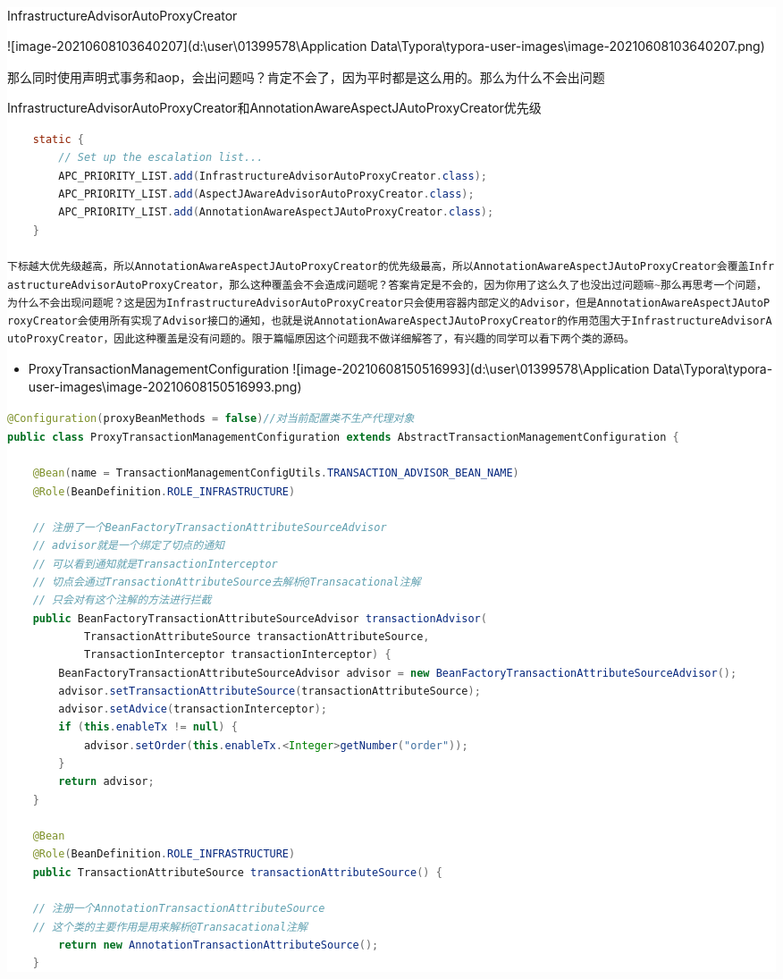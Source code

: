 InfrastructureAdvisorAutoProxyCreator



  ![image-20210608103640207](d:\user\01399578\Application Data\Typora\typora-user-images\image-20210608103640207.png)



那么同时使用声明式事务和aop，会出问题吗？肯定不会了，因为平时都是这么用的。那么为什么不会出问题


InfrastructureAdvisorAutoProxyCreator和AnnotationAwareAspectJAutoProxyCreator优先级

```java
	static {
		// Set up the escalation list...
		APC_PRIORITY_LIST.add(InfrastructureAdvisorAutoProxyCreator.class);
		APC_PRIORITY_LIST.add(AspectJAwareAdvisorAutoProxyCreator.class);
		APC_PRIORITY_LIST.add(AnnotationAwareAspectJAutoProxyCreator.class);
	}

下标越大优先级越高，所以AnnotationAwareAspectJAutoProxyCreator的优先级最高，所以AnnotationAwareAspectJAutoProxyCreator会覆盖InfrastructureAdvisorAutoProxyCreator，那么这种覆盖会不会造成问题呢？答案肯定是不会的，因为你用了这么久了也没出过问题嘛~那么再思考一个问题，为什么不会出现问题呢？这是因为InfrastructureAdvisorAutoProxyCreator只会使用容器内部定义的Advisor，但是AnnotationAwareAspectJAutoProxyCreator会使用所有实现了Advisor接口的通知，也就是说AnnotationAwareAspectJAutoProxyCreator的作用范围大于InfrastructureAdvisorAutoProxyCreator，因此这种覆盖是没有问题的。限于篇幅原因这个问题我不做详细解答了，有兴趣的同学可以看下两个类的源码。
```



+ ProxyTransactionManagementConfiguration
  ![image-20210608150516993](d:\user\01399578\Application Data\Typora\typora-user-images\image-20210608150516993.png)


```java
@Configuration(proxyBeanMethods = false)//对当前配置类不生产代理对象
public class ProxyTransactionManagementConfiguration extends AbstractTransactionManagementConfiguration {

	@Bean(name = TransactionManagementConfigUtils.TRANSACTION_ADVISOR_BEAN_NAME)
	@Role(BeanDefinition.ROLE_INFRASTRUCTURE)

 	// 注册了一个BeanFactoryTransactionAttributeSourceAdvisor
    // advisor就是一个绑定了切点的通知
    // 可以看到通知就是TransactionInterceptor
    // 切点会通过TransactionAttributeSource去解析@Transacational注解
    // 只会对有这个注解的方法进行拦截
	public BeanFactoryTransactionAttributeSourceAdvisor transactionAdvisor(
			TransactionAttributeSource transactionAttributeSource,
			TransactionInterceptor transactionInterceptor) {
		BeanFactoryTransactionAttributeSourceAdvisor advisor = new BeanFactoryTransactionAttributeSourceAdvisor();
		advisor.setTransactionAttributeSource(transactionAttributeSource);
		advisor.setAdvice(transactionInterceptor);
		if (this.enableTx != null) {
			advisor.setOrder(this.enableTx.<Integer>getNumber("order"));
		}
		return advisor;
	}

	@Bean
	@Role(BeanDefinition.ROLE_INFRASTRUCTURE)
	public TransactionAttributeSource transactionAttributeSource() {

    // 注册一个AnnotationTransactionAttributeSource
    // 这个类的主要作用是用来解析@Transacational注解
		return new AnnotationTransactionAttributeSource();
	}

```